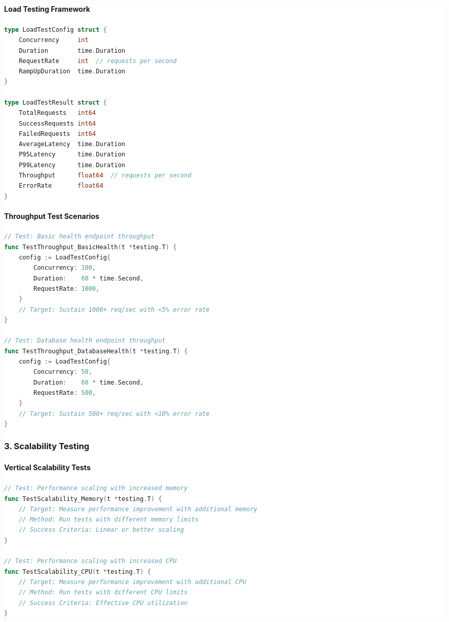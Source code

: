 #### Load Testing Framework
```go
type LoadTestConfig struct {
    Concurrency     int
    Duration        time.Duration
    RequestRate     int  // requests per second
    RampUpDuration  time.Duration
}

type LoadTestResult struct {
    TotalRequests   int64
    SuccessRequests int64
    FailedRequests  int64
    AverageLatency  time.Duration
    P95Latency      time.Duration
    P99Latency      time.Duration
    Throughput      float64  // requests per second
    ErrorRate       float64
}
```

#### Throughput Test Scenarios
```go
// Test: Basic health endpoint throughput
func TestThroughput_BasicHealth(t *testing.T) {
    config := LoadTestConfig{
        Concurrency: 100,
        Duration:    60 * time.Second,
        RequestRate: 1000,
    }
    // Target: Sustain 1000+ req/sec with <5% error rate
}

// Test: Database health endpoint throughput
func TestThroughput_DatabaseHealth(t *testing.T) {
    config := LoadTestConfig{
        Concurrency: 50,
        Duration:    60 * time.Second,
        RequestRate: 500,
    }
    // Target: Sustain 500+ req/sec with <10% error rate
}
```

### 3. Scalability Testing

#### Vertical Scalability Tests
```go
// Test: Performance scaling with increased memory
func TestScalability_Memory(t *testing.T) {
    // Target: Measure performance improvement with additional memory
    // Method: Run tests with different memory limits
    // Success Criteria: Linear or better scaling
}

// Test: Performance scaling with increased CPU
func TestScalability_CPU(t *testing.T) {
    // Target: Measure performance improvement with additional CPU
    // Method: Run tests with different CPU limits
    // Success Criteria: Effective CPU utilization
}
```
